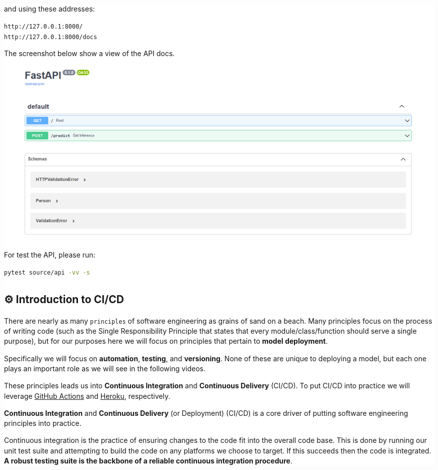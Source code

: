 and using these addresses:

```bash
http://127.0.0.1:8000/
http://127.0.0.1:8000/docs
```

The screenshot below show a view of the API docs.

<center><img width="800" src="images/fast_api.png"></center>

For test the API, please run:

```bash
pytest source/api -vv -s
```

## :gear: Introduction to CI/CD

There are nearly as many ```principles``` of software engineering as grains of sand on a beach. Many principles focus on the process of writing code (such as the Single Responsibility Principle that states that every module/class/function should serve a single purpose), but for our purposes here we will focus on principles that pertain to **model deployment**.

Specifically we will focus on **automation**, **testing**, and **versioning**. None of these are unique to deploying a model, but each one plays an important role as we will see in the following videos.

These principles leads us into **Continuous Integration** and **Continuous Delivery** (CI/CD). To put CI/CD into practice we will leverage [GitHub Actions](https://github.com/features/actions) and [Heroku](https://www.heroku.com/), respectively.

**Continuous Integration** and **Continuous Delivery** (or Deployment) (CI/CD) is a core driver of putting software engineering principles into practice.

Continuous integration is the practice of ensuring changes to the code fit into the overall code base. This is done by running our unit test suite and attempting to build the code on any platforms we choose to target. If this succeeds then the code is integrated. **A robust testing suite is the backbone of a reliable continuous integration procedure**.
